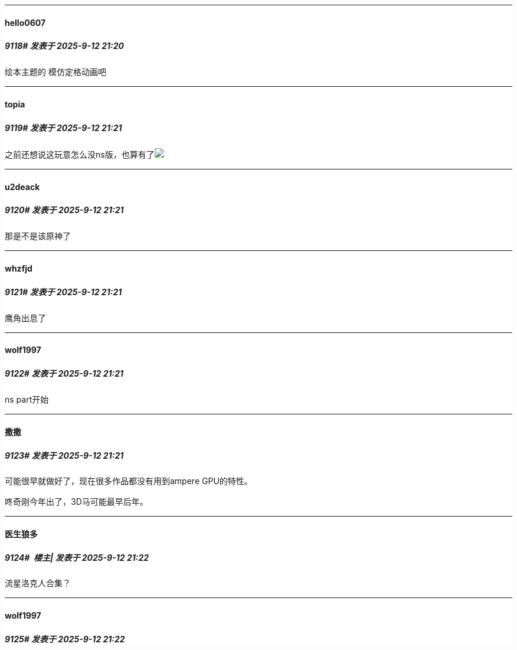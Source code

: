 *****

####  hello0607  
##### 9118#       发表于 2025-9-12 21:20

绘本主题的 模仿定格动画吧

*****

####  topia  
##### 9119#       发表于 2025-9-12 21:21

之前还想说这玩意怎么没ns版，也算有了<img src="https://static.stage1st.com/image/smiley/face2017/001.png" referrerpolicy="no-referrer">

*****

####  u2deack  
##### 9120#       发表于 2025-9-12 21:21

那是不是该原神了


*****

####  whzfjd  
##### 9121#       发表于 2025-9-12 21:21

鹰角出息了

*****

####  wolf1997  
##### 9122#       发表于 2025-9-12 21:21

ns part开始

*****

####  撒撒  
##### 9123#       发表于 2025-9-12 21:21

可能很早就做好了，现在很多作品都没有用到ampere GPU的特性。 

咚奇刚今年出了，3D马可能最早后年。

*****

####  医生狼多  
##### 9124#         楼主| 发表于 2025-9-12 21:22

流星洛克人合集？

*****

####  wolf1997  
##### 9125#       发表于 2025-9-12 21:22
